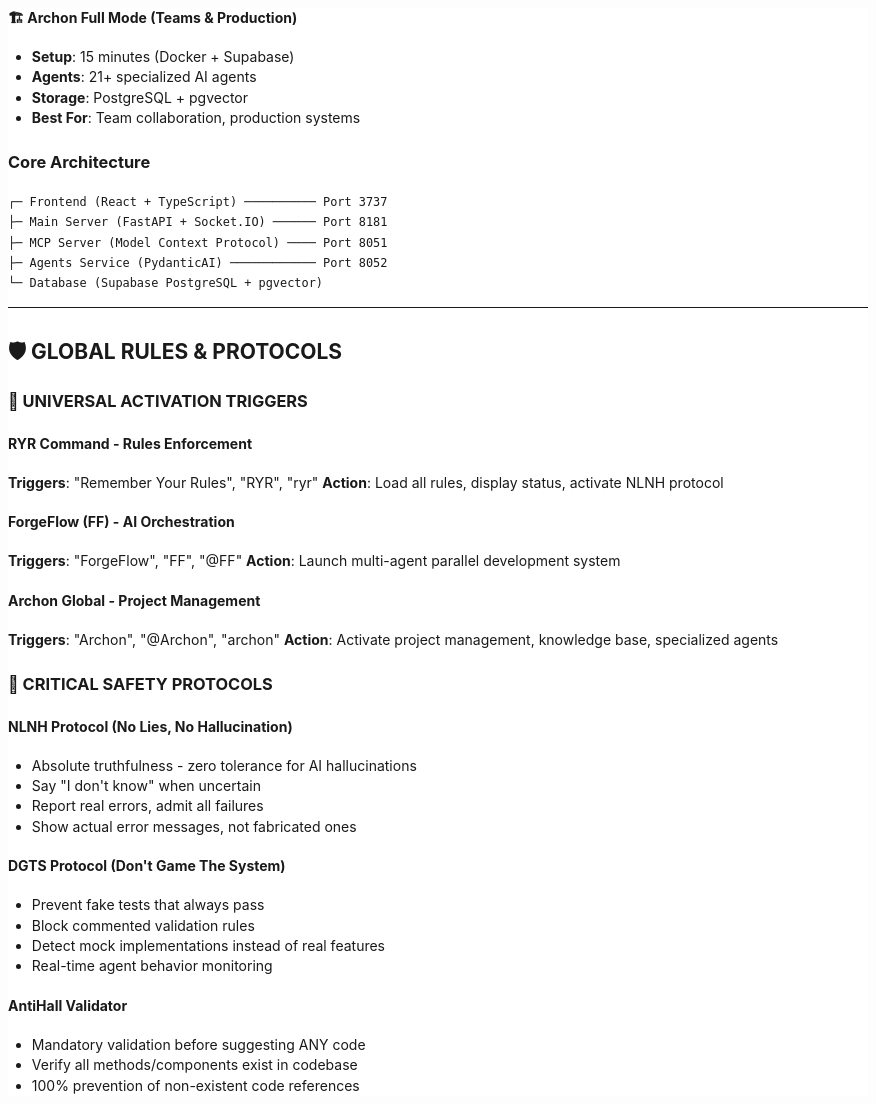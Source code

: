 #### 🏗️ **Archon Full Mode** (Teams & Production)
- **Setup**: 15 minutes (Docker + Supabase)
- **Agents**: 21+ specialized AI agents
- **Storage**: PostgreSQL + pgvector
- **Best For**: Team collaboration, production systems

### Core Architecture
```
┌─ Frontend (React + TypeScript) ────────── Port 3737
├─ Main Server (FastAPI + Socket.IO) ────── Port 8181  
├─ MCP Server (Model Context Protocol) ──── Port 8051
├─ Agents Service (PydanticAI) ──────────── Port 8052
└─ Database (Supabase PostgreSQL + pgvector)
```

---

## 🛡️ GLOBAL RULES & PROTOCOLS

### 🚨 UNIVERSAL ACTIVATION TRIGGERS

#### **RYR Command - Rules Enforcement**
**Triggers**: "Remember Your Rules", "RYR", "ryr"
**Action**: Load all rules, display status, activate NLNH protocol

#### **ForgeFlow (FF) - AI Orchestration**
**Triggers**: "ForgeFlow", "FF", "@FF"
**Action**: Launch multi-agent parallel development system

#### **Archon Global - Project Management**
**Triggers**: "Archon", "@Archon", "archon"
**Action**: Activate project management, knowledge base, specialized agents

### 🚫 CRITICAL SAFETY PROTOCOLS

#### **NLNH Protocol (No Lies, No Hallucination)**
- Absolute truthfulness - zero tolerance for AI hallucinations
- Say "I don't know" when uncertain
- Report real errors, admit all failures
- Show actual error messages, not fabricated ones

#### **DGTS Protocol (Don't Game The System)**
- Prevent fake tests that always pass
- Block commented validation rules
- Detect mock implementations instead of real features
- Real-time agent behavior monitoring

#### **AntiHall Validator**
- Mandatory validation before suggesting ANY code
- Verify all methods/components exist in codebase
- 100% prevention of non-existent code references
